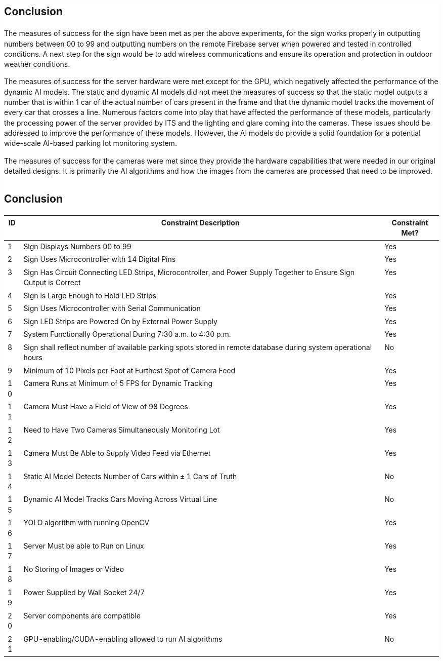 ## Conclusion

The measures of success for the sign have been met as per the above experiments, for the sign works properly in outputting numbers between 00 to 99 and outputting numbers on the remote Firebase server when powered and tested in controlled conditions. A next step for the sign would be to add wireless communications and ensure its operation and protection in outdoor weather conditions.

The measures of success for the server hardware were met except for the GPU, which negatively affected the performance of the dynamic AI models. The static and dynamic AI models did not meet the measures of success so that the static model outputs a number that is within 1 car of the actual number of cars present in the frame and that the dynamic model tracks the movement of every car that crosses a line. Numerous factors come into play that have affected the performance of these models, particularly the processing power of the server provided by ITS and the lighting and glare coming into the cameras. These issues should be addressed to improve the performance of these models. However, the AI models do provide a solid foundation for a potential wide-scale AI-based parking lot monitoring system.

The measures of success for the cameras were met since they provide the hardware capabilities that were needed in our original detailed designs. It is primarily the AI algorithms and how the images from the cameras are processed that need to be improved.

## Conclusion

| ID | Constraint Description | Constraint Met? |
| -- | ---------------------- | --------------- |
| 1 | Sign Displays Numbers 00 to 99 | Yes |
| 2 | Sign Uses Microcontroller with 14 Digital Pins | Yes |
| 3 | Sign Has Circuit Connecting LED Strips, Microcontroller, and Power Supply Together to Ensure Sign Output is Correct | Yes |
| 4 | Sign is Large Enough to Hold LED Strips | Yes |
| 5 | Sign Uses Microcontroller with Serial Communication | Yes |
| 6 | Sign LED Strips are Powered On by External Power Supply | Yes |
| 7 | System Functionally Operational During 7:30 a.m. to 4:30 p.m. | Yes |
| 8 | Sign shall reflect number of available parking spots stored in remote database during system operational hours | No |
| 9 | Minimum of 10 Pixels per Foot at Furthest Spot of Camera Feed | Yes |
| 10 | Camera Runs at Minimum of 5 FPS for Dynamic Tracking | Yes |
| 11 | Camera Must Have a Field of View of 98 Degrees | Yes |
| 12 | Need to Have Two Cameras Simultaneously Monitoring Lot | Yes |
| 13 | Camera Must Be Able to Supply Video Feed via Ethernet | Yes |
| 14 | Static AI Model Detects Number of Cars within ± 1 Cars of Truth | No |
| 15 | Dynamic AI Model Tracks Cars Moving Across Virtual Line | No |
| 16 | YOLO algorithm with running OpenCV | Yes |
| 17 | Server Must be able to Run on Linux | Yes |
| 18 | No Storing of Images or Video | Yes |
| 19 | Power Supplied by Wall Socket 24/7 | Yes |
| 20 | Server components are compatible | Yes |
| 21 | GPU-enabling/CUDA-enabling allowed to run AI algorithms | No |
